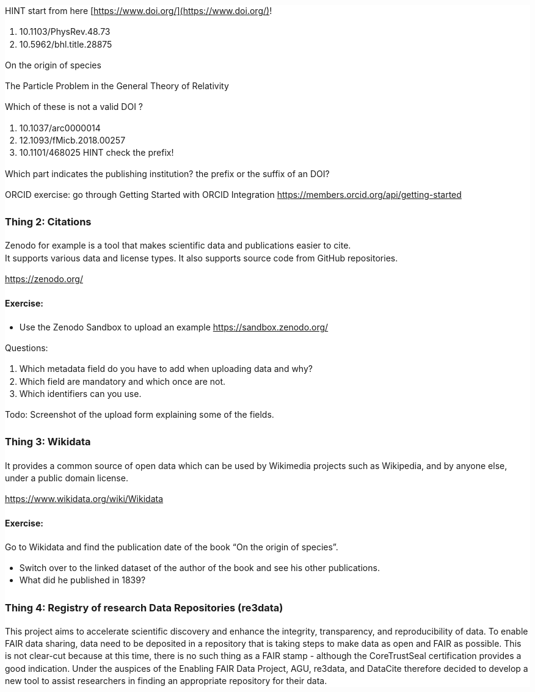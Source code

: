HINT start from here [https://www.doi.org/](https://www.doi.org/)!

1) 10.1103/PhysRev.48.73
2) 10.5962/bhl.title.28875

On the origin of species 

The Particle Problem in the General Theory of Relativity

Which of these is not a valid DOI ?

1) 10.1037/arc0000014
2) 12.1093/fMicb.2018.00257 
3) 10.1101/468025
HINT check the prefix!

Which part indicates the publishing institution? the prefix or the suffix of an DOI?

ORCID exercise: go through Getting Started with ORCID Integration https://members.orcid.org/api/getting-started 

### Thing 2: Citations

Zenodo for example is a tool that makes scientific data and publications easier to cite.  
It supports various data and license types. It also supports source code from GitHub repositories.

https://zenodo.org/


#### Exercise: 
- Use the Zenodo Sandbox to upload an example
https://sandbox.zenodo.org/

Questions: 
1) Which metadata field do you have to add when uploading data and why? 
2) Which field are mandatory and which once are not. 
3) Which identifiers can you use. 

Todo: Screenshot of the upload form explaining some of the fields.


### Thing 3: Wikidata

It provides a common source of open data which can be used by Wikimedia projects such as Wikipedia, 
and by anyone else, under a public domain license.

https://www.wikidata.org/wiki/Wikidata

#### Exercise:
Go to Wikidata and find the publication date of the book “On the origin of species”.

- Switch over to the linked dataset of the author of the book and see his other publications.
- What did he published in 1839?


### Thing 4: Registry of research Data Repositories (re3data)

This project aims to accelerate scientific discovery and enhance the integrity, 
transparency, and reproducibility of data.
To enable FAIR data sharing, data need to be deposited in 
a repository that is taking steps to make data as open and FAIR as possible.
This is not clear-cut because at this time, there is no such thing as a FAIR 
stamp - although the CoreTrustSeal certification provides a good indication. 
Under the auspices of the Enabling FAIR Data Project, AGU, re3data, 
and DataCite therefore decided to develop a new tool to assist researchers
 in finding an appropriate repository for their data.
